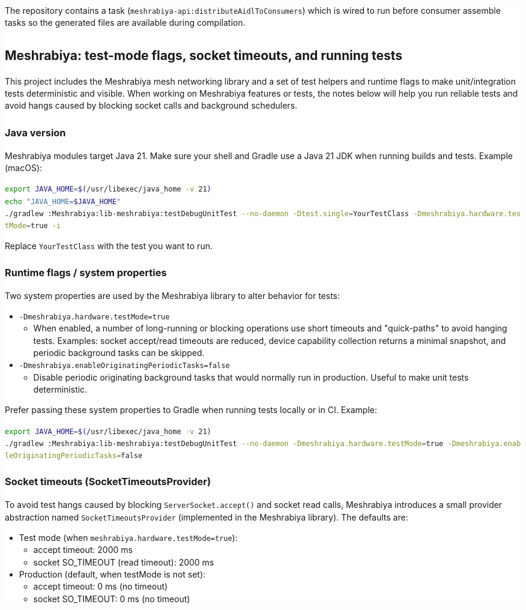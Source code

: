 The repository contains a task (`meshrabiya-api:distributeAidlToConsumers`) which is wired to run before consumer assemble tasks so the generated files are available during compilation.

## Meshrabiya: test-mode flags, socket timeouts, and running tests

This project includes the Meshrabiya mesh networking library and a set of test helpers and runtime flags to make unit/integration tests deterministic and visible. When working on Meshrabiya features or tests, the notes below will help you run reliable tests and avoid hangs caused by blocking socket calls and background schedulers.

### Java version

Meshrabiya modules target Java 21. Make sure your shell and Gradle use a Java 21 JDK when running builds and tests. Example (macOS):

```bash
export JAVA_HOME=$(/usr/libexec/java_home -v 21)
echo "JAVA_HOME=$JAVA_HOME"
./gradlew :Meshrabiya:lib-meshrabiya:testDebugUnitTest --no-daemon -Dtest.single=YourTestClass -Dmeshrabiya.hardware.testMode=true -i
```

Replace `YourTestClass` with the test you want to run.

### Runtime flags / system properties

Two system properties are used by the Meshrabiya library to alter behavior for tests:

- `-Dmeshrabiya.hardware.testMode=true`
   - When enabled, a number of long-running or blocking operations use short timeouts and "quick-paths" to avoid hanging tests. Examples: socket accept/read timeouts are reduced, device capability collection returns a minimal snapshot, and periodic background tasks can be skipped.
- `-Dmeshrabiya.enableOriginatingPeriodicTasks=false`
   - Disable periodic originating background tasks that would normally run in production. Useful to make unit tests deterministic.

Prefer passing these system properties to Gradle when running tests locally or in CI. Example:

```bash
export JAVA_HOME=$(/usr/libexec/java_home -v 21)
./gradlew :Meshrabiya:lib-meshrabiya:testDebugUnitTest --no-daemon -Dmeshrabiya.hardware.testMode=true -Dmeshrabiya.enableOriginatingPeriodicTasks=false
```

### Socket timeouts (SocketTimeoutsProvider)

To avoid test hangs caused by blocking `ServerSocket.accept()` and socket read calls, Meshrabiya introduces a small provider abstraction named `SocketTimeoutsProvider` (implemented in the Meshrabiya library). The defaults are:

- Test mode (when `meshrabiya.hardware.testMode=true`):
   - accept timeout: 2000 ms
   - socket SO_TIMEOUT (read timeout): 2000 ms
- Production (default, when testMode is not set):
   - accept timeout: 0 ms (no timeout)
   - socket SO_TIMEOUT: 0 ms (no timeout)
